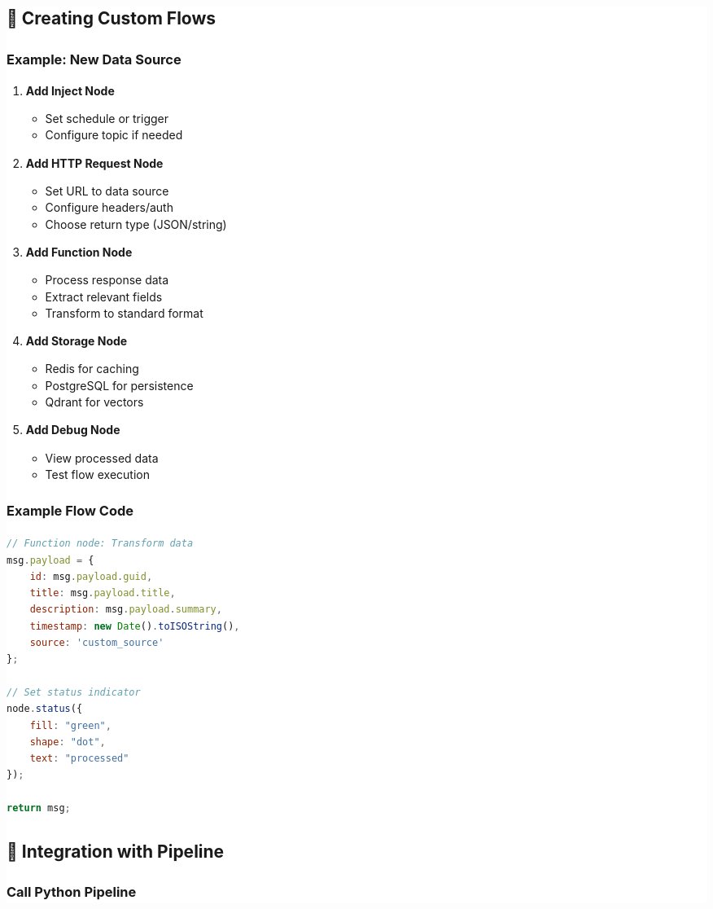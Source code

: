 ## 📝 Creating Custom Flows

### Example: New Data Source

1. **Add Inject Node**
   - Set schedule or trigger
   - Configure topic if needed

2. **Add HTTP Request Node**
   - Set URL to data source
   - Configure headers/auth
   - Choose return type (JSON/string)

3. **Add Function Node**
   - Process response data
   - Extract relevant fields
   - Transform to standard format

4. **Add Storage Node**
   - Redis for caching
   - PostgreSQL for persistence
   - Qdrant for vectors

5. **Add Debug Node**
   - View processed data
   - Test flow execution

### Example Flow Code

```javascript
// Function node: Transform data
msg.payload = {
    id: msg.payload.guid,
    title: msg.payload.title,
    description: msg.payload.summary,
    timestamp: new Date().toISOString(),
    source: 'custom_source'
};

// Set status indicator
node.status({
    fill: "green",
    shape: "dot",
    text: "processed"
});

return msg;
```

## 🔄 Integration with Pipeline

### Call Python Pipeline
